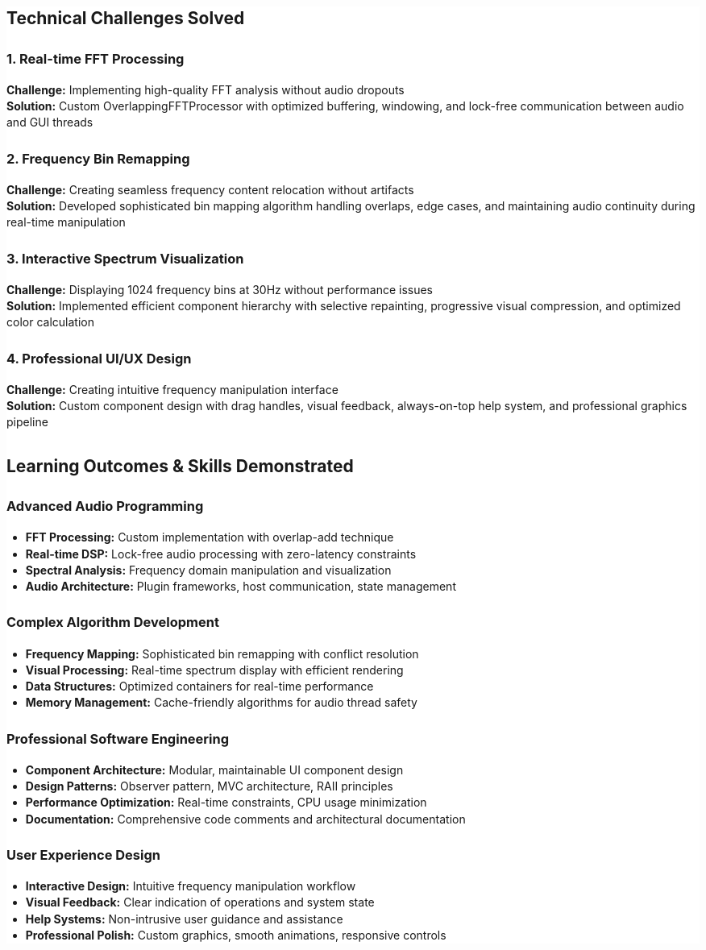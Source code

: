 ## Technical Challenges Solved

### 1. Real-time FFT Processing
**Challenge:** Implementing high-quality FFT analysis without audio dropouts  
**Solution:** Custom OverlappingFFTProcessor with optimized buffering, windowing, and lock-free communication between audio and GUI threads

### 2. Frequency Bin Remapping
**Challenge:** Creating seamless frequency content relocation without artifacts  
**Solution:** Developed sophisticated bin mapping algorithm handling overlaps, edge cases, and maintaining audio continuity during real-time manipulation

### 3. Interactive Spectrum Visualization
**Challenge:** Displaying 1024 frequency bins at 30Hz without performance issues  
**Solution:** Implemented efficient component hierarchy with selective repainting, progressive visual compression, and optimized color calculation

### 4. Professional UI/UX Design
**Challenge:** Creating intuitive frequency manipulation interface  
**Solution:** Custom component design with drag handles, visual feedback, always-on-top help system, and professional graphics pipeline

## Learning Outcomes & Skills Demonstrated

### Advanced Audio Programming
- **FFT Processing:** Custom implementation with overlap-add technique
- **Real-time DSP:** Lock-free audio processing with zero-latency constraints
- **Spectral Analysis:** Frequency domain manipulation and visualization
- **Audio Architecture:** Plugin frameworks, host communication, state management

### Complex Algorithm Development
- **Frequency Mapping:** Sophisticated bin remapping with conflict resolution
- **Visual Processing:** Real-time spectrum display with efficient rendering
- **Data Structures:** Optimized containers for real-time performance
- **Memory Management:** Cache-friendly algorithms for audio thread safety

### Professional Software Engineering
- **Component Architecture:** Modular, maintainable UI component design
- **Design Patterns:** Observer pattern, MVC architecture, RAII principles
- **Performance Optimization:** Real-time constraints, CPU usage minimization
- **Documentation:** Comprehensive code comments and architectural documentation

### User Experience Design
- **Interactive Design:** Intuitive frequency manipulation workflow
- **Visual Feedback:** Clear indication of operations and system state
- **Help Systems:** Non-intrusive user guidance and assistance
- **Professional Polish:** Custom graphics, smooth animations, responsive controls

